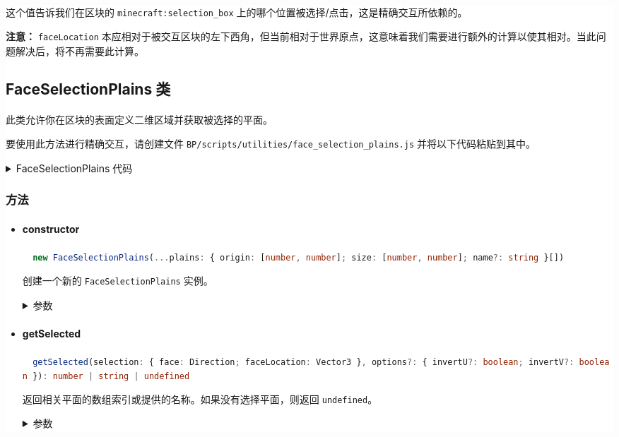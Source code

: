 这个值告诉我们在区块的 `minecraft:selection_box` 上的哪个位置被选择/点击，这是精确交互所依赖的。

**注意：** `faceLocation` 本应相对于被交互区块的左下西角，但当前相对于世界原点，这意味着我们需要进行额外的计算以使其相对。当此问题解决后，将不再需要此计算。

## FaceSelectionPlains 类

此类允许你在区块的表面定义二维区域并获取被选择的平面。

要使用此方法进行精确交互，请创建文件 `BP/scripts/utilities/face_selection_plains.js` 并将以下代码粘贴到其中。

<details><summary>FaceSelectionPlains 代码</summary></details>

### 方法

- #### constructor

  ```ts
    new FaceSelectionPlains(...plains: { origin: [number, number]; size: [number, number]; name?: string }[])
  ```

    创建一个新的 `FaceSelectionPlains` 实例。

    <details>
    <summary>参数</summary>

    - **plains**: `Object[]`

        定义区块表面上可能被选择的二维区域的数组。

        - **origin**: `[number, number]`

            [U, V] 数组定义平面相对于区块表面左上角的偏移量。

        - **size**: `[number, number]`

            [U, V] 数组定义平面的大小，从左上角延伸。

        - **name**?: `string`

            自定义名称，以便在选择时轻松识别此平面。

    </details>

- #### getSelected

  ```ts
    getSelected(selection: { face: Direction; faceLocation: Vector3 }, options?: { invertU?: boolean; invertV?: boolean }): number | string | undefined
  ```

    返回相关平面的数组索引或提供的名称。如果没有选择平面，则返回 `undefined`。

    <details>
    <summary>参数</summary>

    - **selection**: `Object`

        包含选择详情的对象。

        - **face**: [`Direction`](https://learn.microsoft.com/minecraft/creator/scriptapi/minecraft/server/direction)
